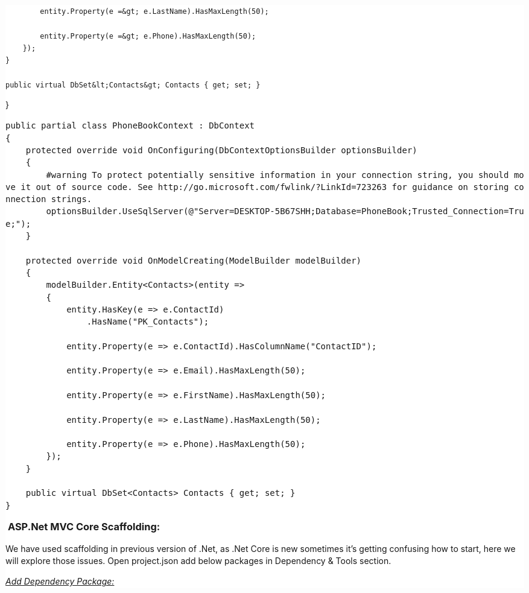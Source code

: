             entity.Property(e =&gt; e.LastName).HasMaxLength(50);

            entity.Property(e =&gt; e.Phone).HasMaxLength(50);
        });
    }

    public virtual DbSet&lt;Contacts&gt; Contacts { get; set; }
}</pre>
<div class="preview">
<pre class="js">public&nbsp;partial&nbsp;class&nbsp;PhoneBookContext&nbsp;:&nbsp;DbContext&nbsp;
<span class="js__brace">{</span>&nbsp;
&nbsp;&nbsp;&nbsp;&nbsp;protected&nbsp;override&nbsp;<span class="js__operator">void</span>&nbsp;OnConfiguring(DbContextOptionsBuilder&nbsp;optionsBuilder)&nbsp;
&nbsp;&nbsp;&nbsp;&nbsp;<span class="js__brace">{</span>&nbsp;
&nbsp;&nbsp;&nbsp;&nbsp;&nbsp;&nbsp;&nbsp;&nbsp;#warning&nbsp;To&nbsp;protect&nbsp;potentially&nbsp;sensitive&nbsp;information&nbsp;<span class="js__operator">in</span>&nbsp;your&nbsp;connection&nbsp;string,&nbsp;you&nbsp;should&nbsp;move&nbsp;it&nbsp;out&nbsp;of&nbsp;source&nbsp;code.&nbsp;See&nbsp;http:<span class="js__sl_comment">//go.microsoft.com/fwlink/?LinkId=723263&nbsp;for&nbsp;guidance&nbsp;on&nbsp;storing&nbsp;connection&nbsp;strings.</span>&nbsp;
&nbsp;&nbsp;&nbsp;&nbsp;&nbsp;&nbsp;&nbsp;&nbsp;optionsBuilder.UseSqlServer(@<span class="js__string">&quot;Server=DESKTOP-5B67SHH;Database=PhoneBook;Trusted_Connection=True;&quot;</span>);&nbsp;
&nbsp;&nbsp;&nbsp;&nbsp;<span class="js__brace">}</span>&nbsp;
&nbsp;
&nbsp;&nbsp;&nbsp;&nbsp;protected&nbsp;override&nbsp;<span class="js__operator">void</span>&nbsp;OnModelCreating(ModelBuilder&nbsp;modelBuilder)&nbsp;
&nbsp;&nbsp;&nbsp;&nbsp;<span class="js__brace">{</span>&nbsp;
&nbsp;&nbsp;&nbsp;&nbsp;&nbsp;&nbsp;&nbsp;&nbsp;modelBuilder.Entity&lt;Contacts&gt;(entity&nbsp;=&gt;&nbsp;
&nbsp;&nbsp;&nbsp;&nbsp;&nbsp;&nbsp;&nbsp;&nbsp;<span class="js__brace">{</span>&nbsp;
&nbsp;&nbsp;&nbsp;&nbsp;&nbsp;&nbsp;&nbsp;&nbsp;&nbsp;&nbsp;&nbsp;&nbsp;entity.HasKey(e&nbsp;=&gt;&nbsp;e.ContactId)&nbsp;
&nbsp;&nbsp;&nbsp;&nbsp;&nbsp;&nbsp;&nbsp;&nbsp;&nbsp;&nbsp;&nbsp;&nbsp;&nbsp;&nbsp;&nbsp;&nbsp;.HasName(<span class="js__string">&quot;PK_Contacts&quot;</span>);&nbsp;
&nbsp;
&nbsp;&nbsp;&nbsp;&nbsp;&nbsp;&nbsp;&nbsp;&nbsp;&nbsp;&nbsp;&nbsp;&nbsp;entity.Property(e&nbsp;=&gt;&nbsp;e.ContactId).HasColumnName(<span class="js__string">&quot;ContactID&quot;</span>);&nbsp;
&nbsp;
&nbsp;&nbsp;&nbsp;&nbsp;&nbsp;&nbsp;&nbsp;&nbsp;&nbsp;&nbsp;&nbsp;&nbsp;entity.Property(e&nbsp;=&gt;&nbsp;e.Email).HasMaxLength(<span class="js__num">50</span>);&nbsp;
&nbsp;
&nbsp;&nbsp;&nbsp;&nbsp;&nbsp;&nbsp;&nbsp;&nbsp;&nbsp;&nbsp;&nbsp;&nbsp;entity.Property(e&nbsp;=&gt;&nbsp;e.FirstName).HasMaxLength(<span class="js__num">50</span>);&nbsp;
&nbsp;
&nbsp;&nbsp;&nbsp;&nbsp;&nbsp;&nbsp;&nbsp;&nbsp;&nbsp;&nbsp;&nbsp;&nbsp;entity.Property(e&nbsp;=&gt;&nbsp;e.LastName).HasMaxLength(<span class="js__num">50</span>);&nbsp;
&nbsp;
&nbsp;&nbsp;&nbsp;&nbsp;&nbsp;&nbsp;&nbsp;&nbsp;&nbsp;&nbsp;&nbsp;&nbsp;entity.Property(e&nbsp;=&gt;&nbsp;e.Phone).HasMaxLength(<span class="js__num">50</span>);&nbsp;
&nbsp;&nbsp;&nbsp;&nbsp;&nbsp;&nbsp;&nbsp;&nbsp;<span class="js__brace">}</span>);&nbsp;
&nbsp;&nbsp;&nbsp;&nbsp;<span class="js__brace">}</span>&nbsp;
&nbsp;
&nbsp;&nbsp;&nbsp;&nbsp;public&nbsp;virtual&nbsp;DbSet&lt;Contacts&gt;&nbsp;Contacts&nbsp;<span class="js__brace">{</span>&nbsp;get;&nbsp;set;&nbsp;<span class="js__brace">}</span>&nbsp;
<span class="js__brace">}</span></pre>
</div>
</div>
</div>
<div class="endscriptcode">&nbsp;<strong style="font-size:1.17em">ASP.Net MVC Core Scaffolding:</strong></div>
<p></p>
<p>We have used scaffolding in previous version of .Net, as .Net Core is new sometimes it&rsquo;s getting confusing how to start, here we will explore those issues. Open project.json add below packages in Dependency &amp; Tools section.&nbsp;</p>
<p><em><span style="text-decoration:underline">Add Dependency Package:</span></em></p>